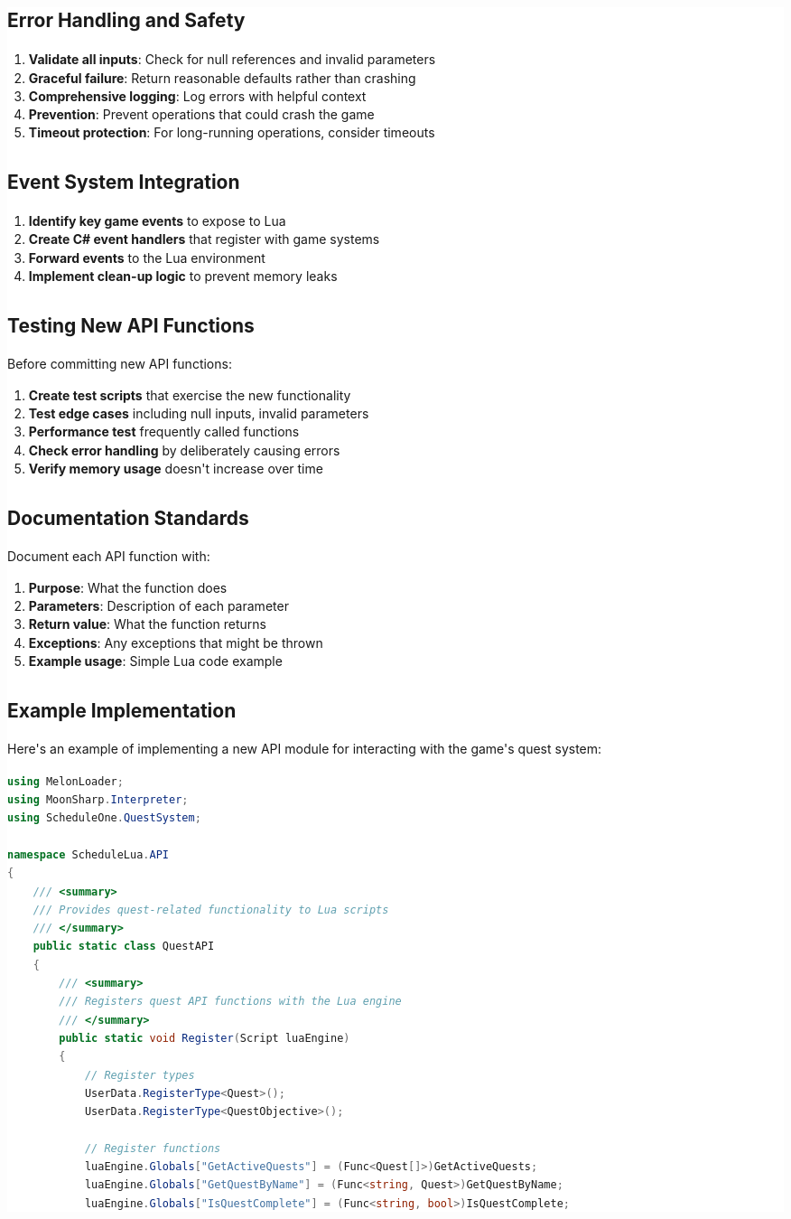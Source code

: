 ## Error Handling and Safety

1. **Validate all inputs**: Check for null references and invalid parameters
2. **Graceful failure**: Return reasonable defaults rather than crashing
3. **Comprehensive logging**: Log errors with helpful context
4. **Prevention**: Prevent operations that could crash the game
5. **Timeout protection**: For long-running operations, consider timeouts

## Event System Integration

1. **Identify key game events** to expose to Lua
2. **Create C# event handlers** that register with game systems
3. **Forward events** to the Lua environment
4. **Implement clean-up logic** to prevent memory leaks

## Testing New API Functions

Before committing new API functions:

1. **Create test scripts** that exercise the new functionality
2. **Test edge cases** including null inputs, invalid parameters
3. **Performance test** frequently called functions
4. **Check error handling** by deliberately causing errors
5. **Verify memory usage** doesn't increase over time

## Documentation Standards

Document each API function with:

1. **Purpose**: What the function does
2. **Parameters**: Description of each parameter
3. **Return value**: What the function returns
4. **Exceptions**: Any exceptions that might be thrown
5. **Example usage**: Simple Lua code example

## Example Implementation

Here's an example of implementing a new API module for interacting with the game's quest system:

```csharp
using MelonLoader;
using MoonSharp.Interpreter;
using ScheduleOne.QuestSystem;

namespace ScheduleLua.API
{
    /// <summary>
    /// Provides quest-related functionality to Lua scripts
    /// </summary>
    public static class QuestAPI
    {
        /// <summary>
        /// Registers quest API functions with the Lua engine
        /// </summary>
        public static void Register(Script luaEngine)
        {
            // Register types
            UserData.RegisterType<Quest>();
            UserData.RegisterType<QuestObjective>();
            
            // Register functions
            luaEngine.Globals["GetActiveQuests"] = (Func<Quest[]>)GetActiveQuests;
            luaEngine.Globals["GetQuestByName"] = (Func<string, Quest>)GetQuestByName;
            luaEngine.Globals["IsQuestComplete"] = (Func<string, bool>)IsQuestComplete;
```